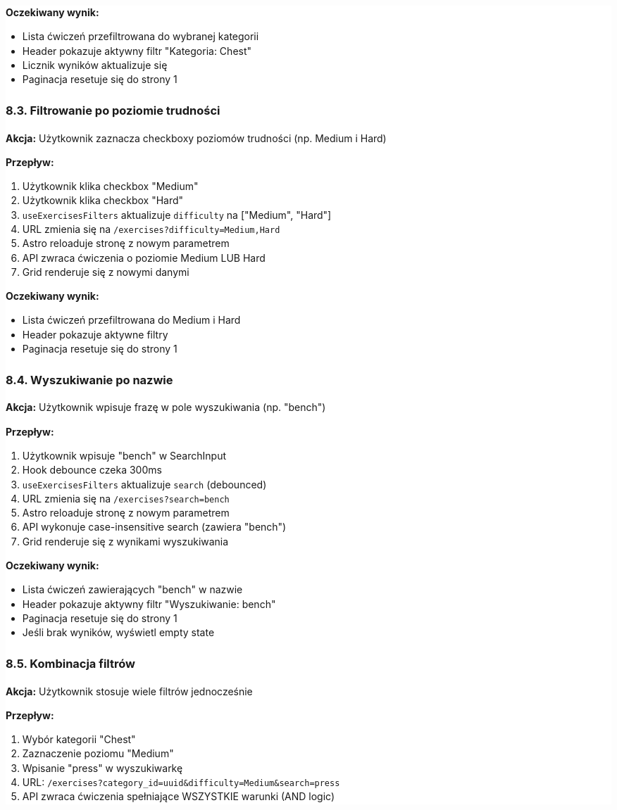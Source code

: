**Oczekiwany wynik:**
- Lista ćwiczeń przefiltrowana do wybranej kategorii
- Header pokazuje aktywny filtr "Kategoria: Chest"
- Licznik wyników aktualizuje się
- Paginacja resetuje się do strony 1

### 8.3. Filtrowanie po poziomie trudności

**Akcja:** Użytkownik zaznacza checkboxy poziomów trudności (np. Medium i Hard)

**Przepływ:**
1. Użytkownik klika checkbox "Medium"
2. Użytkownik klika checkbox "Hard"
3. `useExercisesFilters` aktualizuje `difficulty` na ["Medium", "Hard"]
4. URL zmienia się na `/exercises?difficulty=Medium,Hard`
5. Astro reloaduje stronę z nowym parametrem
6. API zwraca ćwiczenia o poziomie Medium LUB Hard
7. Grid renderuje się z nowymi danymi

**Oczekiwany wynik:**
- Lista ćwiczeń przefiltrowana do Medium i Hard
- Header pokazuje aktywne filtry
- Paginacja resetuje się do strony 1

### 8.4. Wyszukiwanie po nazwie

**Akcja:** Użytkownik wpisuje frazę w pole wyszukiwania (np. "bench")

**Przepływ:**
1. Użytkownik wpisuje "bench" w SearchInput
2. Hook debounce czeka 300ms
3. `useExercisesFilters` aktualizuje `search` (debounced)
4. URL zmienia się na `/exercises?search=bench`
5. Astro reloaduje stronę z nowym parametrem
6. API wykonuje case-insensitive search (zawiera "bench")
7. Grid renderuje się z wynikami wyszukiwania

**Oczekiwany wynik:**
- Lista ćwiczeń zawierających "bench" w nazwie
- Header pokazuje aktywny filtr "Wyszukiwanie: bench"
- Paginacja resetuje się do strony 1
- Jeśli brak wyników, wyświetl empty state

### 8.5. Kombinacja filtrów

**Akcja:** Użytkownik stosuje wiele filtrów jednocześnie

**Przepływ:**
1. Wybór kategorii "Chest"
2. Zaznaczenie poziomu "Medium"
3. Wpisanie "press" w wyszukiwarkę
4. URL: `/exercises?category_id=uuid&difficulty=Medium&search=press`
5. API zwraca ćwiczenia spełniające WSZYSTKIE warunki (AND logic)
